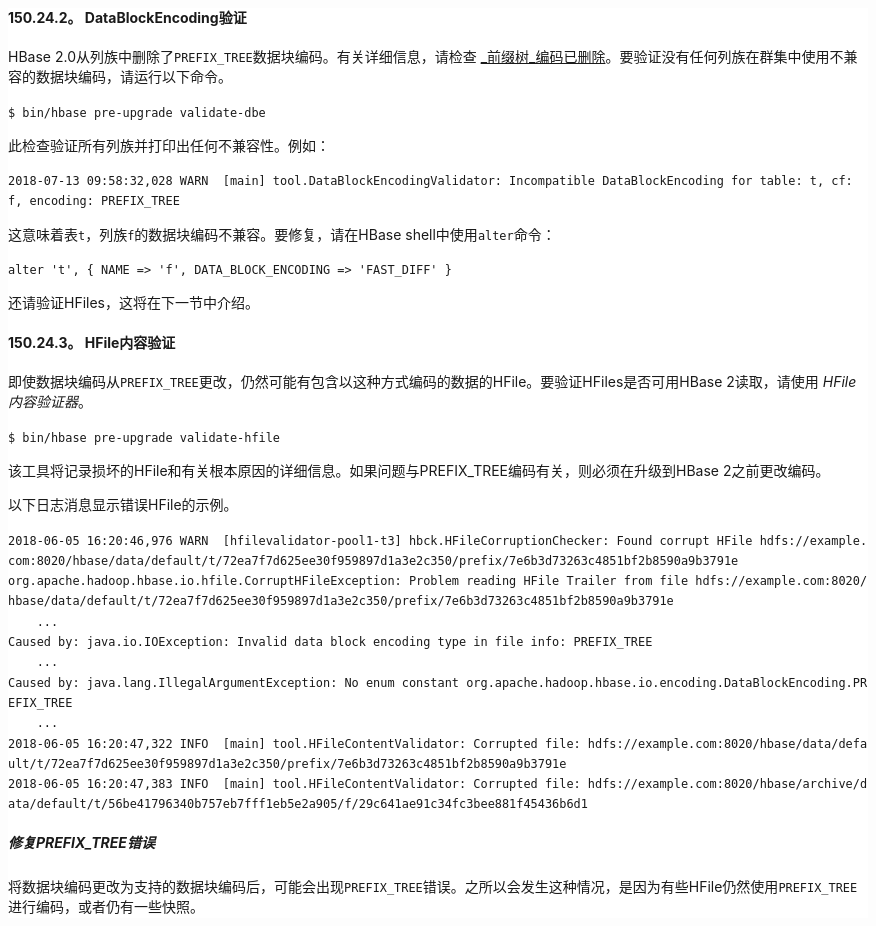 #### 150.24.2。 DataBlockEncoding验证

HBase 2.0从列族中删除了`PREFIX_TREE`数据块编码。有关详细信息，请检查 [_前缀树_编码已删除](#upgrade2.0.prefix-tree.removed)。要验证没有任何列族在群集中使用不兼容的数据块编码，请运行以下命令。

```
$ bin/hbase pre-upgrade validate-dbe 
```

此检查验证所有列族并打印出任何不兼容性。例如：

```
2018-07-13 09:58:32,028 WARN  [main] tool.DataBlockEncodingValidator: Incompatible DataBlockEncoding for table: t, cf: f, encoding: PREFIX_TREE 
```

这意味着表`t`，列族`f`的数据块编码不兼容。要修复，请在HBase shell中使用`alter`命令：

```
alter 't', { NAME => 'f', DATA_BLOCK_ENCODING => 'FAST_DIFF' } 
```

还请验证HFiles，这将在下一节中介绍。

#### 150.24.3。 HFile内容验证

即使数据块编码从`PREFIX_TREE`更改，仍然可能有包含以这种方式编码的数据的HFile。要验证HFiles是否可用HBase 2读取，请使用 _HFile内容验证器_。

```
$ bin/hbase pre-upgrade validate-hfile 
```

该工具将记录损坏的HFile和有关根本原因的详细信息。如果问题与PREFIX_TREE编码有关，则必须在升级到HBase 2之前更改编码。

以下日志消息显示错误HFile的示例。

```
2018-06-05 16:20:46,976 WARN  [hfilevalidator-pool1-t3] hbck.HFileCorruptionChecker: Found corrupt HFile hdfs://example.com:8020/hbase/data/default/t/72ea7f7d625ee30f959897d1a3e2c350/prefix/7e6b3d73263c4851bf2b8590a9b3791e
org.apache.hadoop.hbase.io.hfile.CorruptHFileException: Problem reading HFile Trailer from file hdfs://example.com:8020/hbase/data/default/t/72ea7f7d625ee30f959897d1a3e2c350/prefix/7e6b3d73263c4851bf2b8590a9b3791e
    ...
Caused by: java.io.IOException: Invalid data block encoding type in file info: PREFIX_TREE
    ...
Caused by: java.lang.IllegalArgumentException: No enum constant org.apache.hadoop.hbase.io.encoding.DataBlockEncoding.PREFIX_TREE
    ...
2018-06-05 16:20:47,322 INFO  [main] tool.HFileContentValidator: Corrupted file: hdfs://example.com:8020/hbase/data/default/t/72ea7f7d625ee30f959897d1a3e2c350/prefix/7e6b3d73263c4851bf2b8590a9b3791e
2018-06-05 16:20:47,383 INFO  [main] tool.HFileContentValidator: Corrupted file: hdfs://example.com:8020/hbase/archive/data/default/t/56be41796340b757eb7fff1eb5e2a905/f/29c641ae91c34fc3bee881f45436b6d1 
```

##### 修复PREFIX_TREE错误

将数据块编码更改为支持的数据块编码后，可能会出现`PREFIX_TREE`错误。之所以会发生这种情况，是因为有些HFile仍然使用`PREFIX_TREE`进行编码，或者仍有一些快照。
